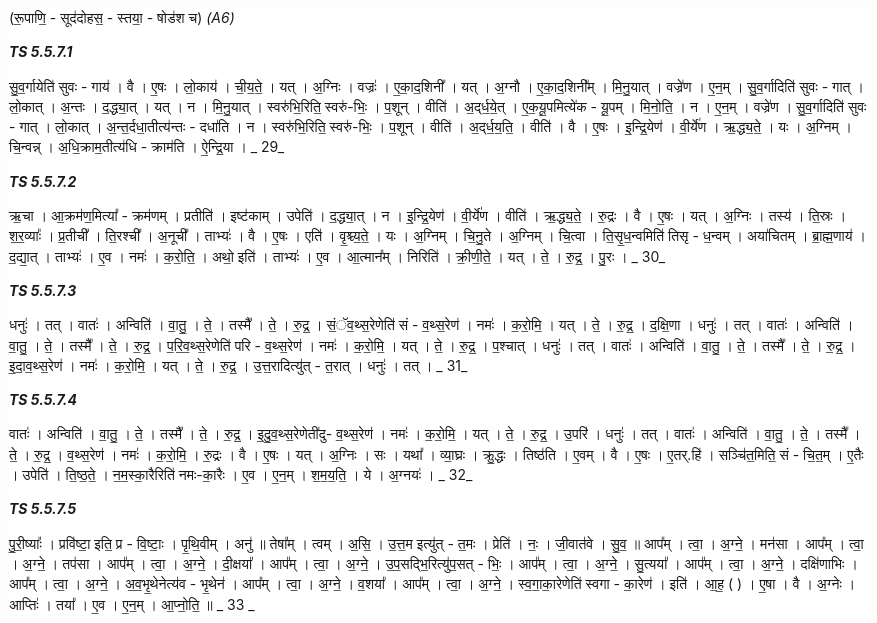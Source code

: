 

(रू॒पाणि॒ - सूद॑दोहस॒ - स्तया॒ - षोड॑श च)  _(A6)_



***TS 5.5.7.1***


सु॒व॒र्गायेति॑ सुवः - गाय॑ । वै । ए॒षः । लो॒काय॑ । ची॒य॒ते॒ । यत् । अ॒ग्निः । वज्रः॑ । ए॒का॒द॒शिनी᳚ । यत् । अ॒ग्नौ । ए॒का॒द॒शिनी᳚म् । मि॒नु॒यात् । वज्रे॑ण । ए॒न॒म् । सु॒व॒र्गादिति॑ सुवः - गात् । लो॒कात् । अ॒न्तः । द॒द्ध्या॒त् । यत् । न । मि॒नु॒यात् । स्वरु॑भि॒रिति॒ स्वरु॑-भिः॒ । प॒शून् । वीति॑ । अ॒द्‌र्ध॒ये॒त् । ए॒क॒यू॒पमित्ये॑क - यू॒पम् । मि॒नो॒ति॒ । न । ए॒न॒म् । वज्रे॑ण । सु॒व॒र्गादिति॑ सुवः - गात् । लो॒कात् । अ॒न्त॒र्दधा॒तीत्य॑न्तः - दधा॑ति । न । स्वरु॑भि॒रिति॒ स्वरु॑-भिः॒ । प॒शून् । वीति॑ । अ॒द्‌र्ध॒य॒ति॒ । वीति॑ । वै । ए॒षः । इ॒न्द्रि॒येण॑ । वी॒र्ये॑ण । ऋ॒द्ध्य॒ते॒ । यः । अ॒ग्निम् । चि॒न्वन्न् । अ॒धि॒क्राम॒तीत्य॑धि - क्राम॑ति । ऐ॒न्द्रि॒या ।  _ 29_ 


***TS 5.5.7.2***


ऋ॒चा । आ॒क्रम॑ण॒मित्या᳚ - क्रम॑णम् । प्रतीति॑ । इष्ट॑काम् । उपेति॑ । द॒द्ध्या॒त् । न । इ॒न्द्रि॒येण॑ । वी॒र्ये॑ण । वीति॑ । ऋ॒द्ध्य॒ते॒ । रु॒द्रः । वै । ए॒षः । यत् । अ॒ग्निः । तस्य॑ । ति॒स्रः । श॒र॒व्याः᳚ । प्र॒तीची᳚ । ति॒रश्ची᳚ । अ॒नूची᳚ । ताभ्यः॑ । वै । ए॒षः । एति॑ । वृ॒श्च्य॒ते॒ । यः । अ॒ग्निम् । चि॒नु॒ते । अ॒ग्निम् । चि॒त्वा । ति॒सृ॒ध॒न्वमिति॑ तिसृ - ध॒न्वम् । अया॑चितम् । ब्रा॒ह्म॒णाय॑ । द॒द्या॒त् । ताभ्यः॑ । ए॒व । नमः॑ । क॒रो॒ति॒ । अथो॒ इति॑ । ताभ्यः॑ । ए॒व । आ॒त्मान᳚म् । निरिति॑ । क्री॒णी॒ते॒ । यत् । ते॒ । रु॒द्र॒ । पु॒रः ।  _ 30_ 


***TS 5.5.7.3***


धनुः॑ । तत् । वातः॑ । अन्विति॑ । वा॒तु॒ । ते॒ । तस्मै᳚ । ते॒ । रु॒द्र॒ । सं॒ॅव॒थ्स॒रेणेति॑ सं - व॒थ्स॒रेण॑ । नमः॑ । क॒रो॒मि॒ । यत् । ते॒ । रु॒द्र॒ । द॒क्षि॒णा । धनुः॑ । तत् । वातः॑ । अन्विति॑ । वा॒तु॒ । ते॒ । तस्मै᳚ । ते॒ । रु॒द्र॒ । प॒रि॒व॒थ्स॒रेणेति॑ परि - व॒थ्स॒रेण॑ । नमः॑ । क॒रो॒मि॒ । यत् । ते॒ । रु॒द्र॒ । प॒श्चात् । धनुः॑ । तत् । वातः॑ । अन्विति॑ । वा॒तु॒ । ते॒ । तस्मै᳚ । ते॒ । रु॒द्र॒ । इ॒दा॒व॒थ्स॒रेण॑ । नमः॑ । क॒रो॒मि॒ । यत् । ते॒ । रु॒द्र॒ । उ॒त्त॒रादित्यु॑त् - त॒रात् । धनुः॑ । तत् ।  _ 31_ 


***TS 5.5.7.4***


वातः॑ । अन्विति॑ । वा॒तु॒ । ते॒ । तस्मै᳚ । ते॒ । रु॒द्र॒ । इ॒दु॒व॒थ्स॒रेणेती॑दु- व॒थ्स॒रेण॑ । नमः॑ । क॒रो॒मि॒ । यत् । ते॒ । रु॒द्र॒ । उ॒परि॑ । धनुः॑ । तत् । वातः॑ । अन्विति॑ । वा॒तु॒ । ते॒ । तस्मै᳚ । ते॒ । रु॒द्र॒ । व॒थ्स॒रेण॑ । नमः॑ । क॒रो॒मि॒ । रु॒द्रः । वै । ए॒षः । यत् । अ॒ग्निः । सः । यथा᳚ । व्या॒घ्रः । क्रु॒द्धः । तिष्ठ॑ति । ए॒वम् । वै । ए॒षः । ए॒तर्.हि॑ । सञ्चि॑त॒मिति॒ सं - चि॒त॒म् । ए॒तैः । उपेति॑ । ति॒ष्ठ॒ते॒ । न॒म॒स्का॒रैरिति॑ नमः-का॒रैः । ए॒व । ए॒न॒म् । श॒म॒य॒ति॒ । ये । अ॒ग्नयः॑ ।  _ 32_ 


***TS 5.5.7.5***


पु॒री॒ष्याः᳚ । प्रवि॑ष्टा॒ इति॒ प्र - वि॒ष्टाः॒ । पृ॒थि॒वीम् । अनु॑ ॥ तेषा᳚म् । त्वम् । अ॒सि॒ । उ॒त्त॒म इत्यु॑त् - त॒मः । प्रेति॑ । नः॒ । जी॒वात॑वे । सु॒व॒ ॥ आप᳚म् । त्वा॒ । अ॒ग्ने॒ । मन॑सा । आप᳚म् । त्वा॒ । अ॒ग्ने॒ । तप॑सा । आप᳚म् । त्वा॒ । अ॒ग्ने॒ । दी॒क्षया᳚ । आप᳚म् । त्वा॒ । अ॒ग्ने॒ । उ॒प॒सद्भि॒रित्यु॑प॒सत् - भिः॒ । आप᳚म् । त्वा॒ । अ॒ग्ने॒ । सु॒त्यया᳚ । आप᳚म् । त्वा॒ । अ॒ग्ने॒ । दक्षि॑णाभिः । आप᳚म् । त्वा॒ । अ॒ग्ने॒ । अ॒व॒भृ॒थेनेत्य॑व - भृ॒थेन॑ । आप᳚म् । त्वा॒ । अ॒ग्ने॒ । व॒शया᳚ । आप᳚म् । त्वा॒ । अ॒ग्ने॒ । स्व॒गा॒का॒रेणेति॑ स्वगा - का॒रेण॑ । इति॑ । आ॒ह॒ ( ) । ए॒षा । वै । अ॒ग्नेः । आप्तिः॑ । तया᳚ । ए॒व । ए॒न॒म् । आ॒प्नो॒ति॒ ॥  _ 33 _ 

